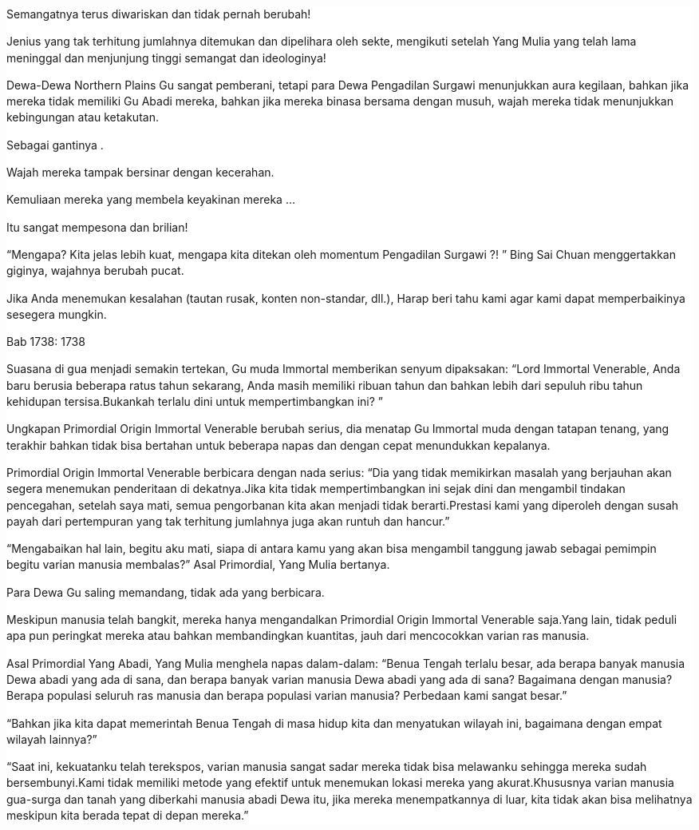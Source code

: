 Semangatnya terus diwariskan dan tidak pernah berubah!

Jenius yang tak terhitung jumlahnya ditemukan dan dipelihara oleh sekte, mengikuti setelah Yang Mulia yang telah lama meninggal dan menjunjung tinggi semangat dan ideologinya!

Dewa-Dewa Northern Plains Gu sangat pemberani, tetapi para Dewa Pengadilan Surgawi menunjukkan aura kegilaan, bahkan jika mereka tidak memiliki Gu Abadi mereka, bahkan jika mereka binasa bersama dengan musuh, wajah mereka tidak menunjukkan kebingungan atau ketakutan.

Sebagai gantinya .

Wajah mereka tampak bersinar dengan kecerahan.

Kemuliaan mereka yang membela keyakinan mereka …

Itu sangat mempesona dan brilian!

“Mengapa? Kita jelas lebih kuat, mengapa kita ditekan oleh momentum Pengadilan Surgawi ?! ” Bing Sai Chuan menggertakkan giginya, wajahnya berubah pucat.

Jika Anda menemukan kesalahan (tautan rusak, konten non-standar, dll.), Harap beri tahu kami agar kami dapat memperbaikinya sesegera mungkin.

Bab 1738: 1738

Suasana di gua menjadi semakin tertekan, Gu muda Immortal memberikan senyum dipaksakan: “Lord Immortal Venerable, Anda baru berusia beberapa ratus tahun sekarang, Anda masih memiliki ribuan tahun dan bahkan lebih dari sepuluh ribu tahun kehidupan tersisa.Bukankah terlalu dini untuk mempertimbangkan ini? ”



Ungkapan Primordial Origin Immortal Venerable berubah serius, dia menatap Gu Immortal muda dengan tatapan tenang, yang terakhir bahkan tidak bisa bertahan untuk beberapa napas dan dengan cepat menundukkan kepalanya.

Primordial Origin Immortal Venerable berbicara dengan nada serius: “Dia yang tidak memikirkan masalah yang berjauhan akan segera menemukan penderitaan di dekatnya.Jika kita tidak mempertimbangkan ini sejak dini dan mengambil tindakan pencegahan, setelah saya mati, semua pengorbanan kita akan menjadi tidak berarti.Prestasi kami yang diperoleh dengan susah payah dari pertempuran yang tak terhitung jumlahnya juga akan runtuh dan hancur.”

“Mengabaikan hal lain, begitu aku mati, siapa di antara kamu yang akan bisa mengambil tanggung jawab sebagai pemimpin begitu varian manusia membalas?” Asal Primordial, Yang Mulia bertanya.

Para Dewa Gu saling memandang, tidak ada yang berbicara.

Meskipun manusia telah bangkit, mereka hanya mengandalkan Primordial Origin Immortal Venerable saja.Yang lain, tidak peduli apa pun peringkat mereka atau bahkan membandingkan kuantitas, jauh dari mencocokkan varian ras manusia.

Asal Primordial Yang Abadi, Yang Mulia menghela napas dalam-dalam: “Benua Tengah terlalu besar, ada berapa banyak manusia Dewa abadi yang ada di sana, dan berapa banyak varian manusia Dewa abadi yang ada di sana? Bagaimana dengan manusia? Berapa populasi seluruh ras manusia dan berapa populasi varian manusia? Perbedaan kami sangat besar.”

“Bahkan jika kita dapat memerintah Benua Tengah di masa hidup kita dan menyatukan wilayah ini, bagaimana dengan empat wilayah lainnya?”

“Saat ini, kekuatanku telah terekspos, varian manusia sangat sadar mereka tidak bisa melawanku sehingga mereka sudah bersembunyi.Kami tidak memiliki metode yang efektif untuk menemukan lokasi mereka yang akurat.Khususnya varian manusia gua-surga dan tanah yang diberkahi manusia abadi Dewa itu, jika mereka menempatkannya di luar, kita tidak akan bisa melihatnya meskipun kita berada tepat di depan mereka.”
